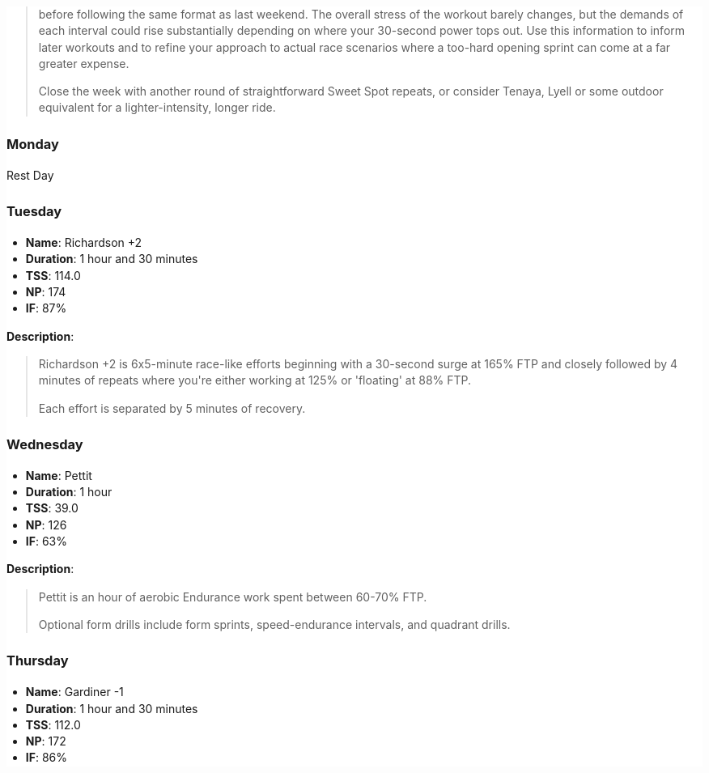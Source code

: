 > before following the same format as last weekend. The overall stress of the
> workout barely changes, but the demands of each interval could rise
> substantially depending on where your 30-second power tops out. Use this
> information to inform later workouts and to refine your approach to actual
> race scenarios where a too-hard opening sprint can come at a far greater
> expense.
> 
> Close the week with another round of straightforward Sweet Spot repeats, or
> consider Tenaya, Lyell or some outdoor equivalent for a lighter-intensity,
> longer ride.

### Monday 

Rest Day


### Tuesday 

* **Name**: Richardson +2
* **Duration**: 1 hour and 30 minutes
* **TSS**: 114.0
* **NP**: 174
* **IF**: 87%

**Description**:

> Richardson +2 is 6x5-minute race-like efforts beginning with a 30-second surge
> at 165% FTP and closely followed by 4 minutes of repeats where you're either
> working at 125% or 'floating' at 88% FTP.
> 
> Each effort is separated by 5 minutes of recovery.


### Wednesday 

* **Name**: Pettit
* **Duration**: 1 hour
* **TSS**: 39.0
* **NP**: 126
* **IF**: 63%

**Description**:

> Pettit is an hour of aerobic Endurance work spent between 60-70% FTP.
> 
> Optional form drills include form sprints, speed-endurance intervals, and
> quadrant drills.


### Thursday 

* **Name**: Gardiner -1
* **Duration**: 1 hour and 30 minutes
* **TSS**: 112.0
* **NP**: 172
* **IF**: 86%
